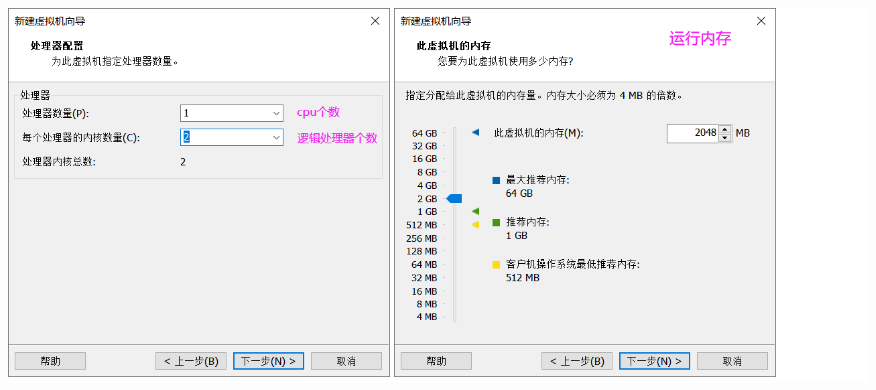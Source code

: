 <img src="linux/image-20220829192719569.png" alt="image-20220829192719569" style="zoom: 67%;" />

<img src="linux/image-20220829192911354.png" alt="image-20220829192911354" style="zoom: 67%;" />
